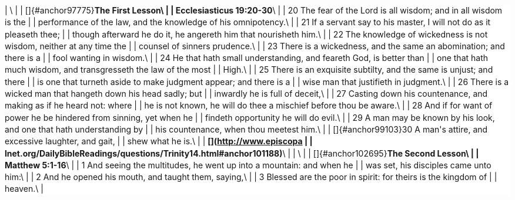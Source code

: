 | \                                                                     |
| []{#anchor97775}**The First Lesson\                                   |
| Ecclesiasticus 19:20-30**\                                            |
| 20 The fear of the Lord is all wisdom; and in all wisdom is the       |
| performance of the law, and the knowledge of his omnipotency.\        |
| 21 If a servant say to his master, I will not do as it pleaseth thee; |
| though afterward he do it, he angereth him that nourisheth him.\      |
| 22 The knowledge of wickedness is not wisdom, neither at any time the |
| counsel of sinners prudence.\                                         |
| 23 There is a wickedness, and the same an abomination; and there is a |
| fool wanting in wisdom.\                                              |
| 24 He that hath small understanding, and feareth God, is better than  |
| one that hath much wisdom, and transgresseth the law of the most      |
| High.\                                                                |
| 25 There is an exquisite subtilty, and the same is unjust; and there  |
| is one that turneth aside to make judgment appear; and there is a     |
| wise man that justifieth in judgment.\                                |
| 26 There is a wicked man that hangeth down his head sadly; but        |
| inwardly he is full of deceit,\                                       |
| 27 Casting down his countenance, and making as if he heard not: where |
| he is not known, he will do thee a mischief before thou be aware.\    |
| 28 And if for want of power he be hindered from sinning, yet when he  |
| findeth opportunity he will do evil.\                                 |
| 29 A man may be known by his look, and one that hath understanding by |
| his countenance, when thou meetest him.\                              |
| []{#anchor99103}30 A man\'s attire, and excessive laughter, and gait, |
| shew what he is.\                                                     |
| **[](http://www.episcopa                                              |
| lnet.org/DailyBibleReadings/questions/Trinity14.html#anchor101188)**\ |
| \                                                                     |
| []{#anchor102695}**The Second Lesson\                                 |
| Matthew 5:1-16**\                                                     |
| 1 And seeing the multitudes, he went up into a mountain: and when he  |
| was set, his disciples came unto him:\                                |
| 2 And he opened his mouth, and taught them, saying,\                  |
| 3 Blessed are the poor in spirit: for theirs is the kingdom of        |
| heaven.\                                                              |